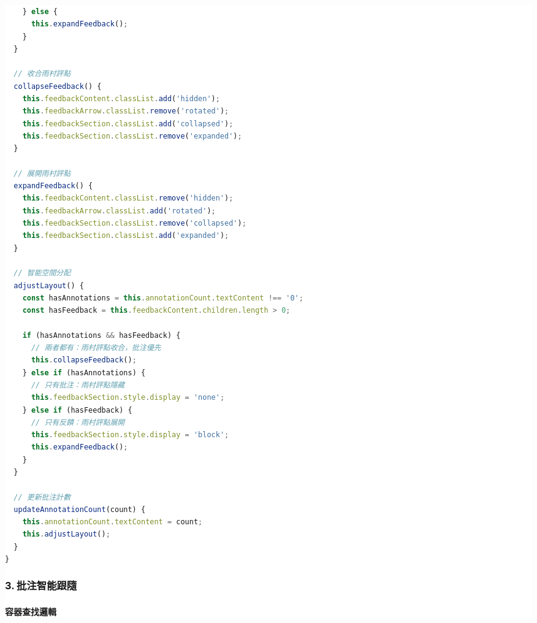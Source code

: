 ```javascript
    } else {
      this.expandFeedback();
    }
  }
  
  // 收合雨村評點
  collapseFeedback() {
    this.feedbackContent.classList.add('hidden');
    this.feedbackArrow.classList.remove('rotated');
    this.feedbackSection.classList.add('collapsed');
    this.feedbackSection.classList.remove('expanded');
  }
  
  // 展開雨村評點
  expandFeedback() {
    this.feedbackContent.classList.remove('hidden');
    this.feedbackArrow.classList.add('rotated');
    this.feedbackSection.classList.remove('collapsed');
    this.feedbackSection.classList.add('expanded');
  }
  
  // 智能空間分配
  adjustLayout() {
    const hasAnnotations = this.annotationCount.textContent !== '0';
    const hasFeedback = this.feedbackContent.children.length > 0;
    
    if (hasAnnotations && hasFeedback) {
      // 兩者都有：雨村評點收合，批注優先
      this.collapseFeedback();
    } else if (hasAnnotations) {
      // 只有批注：雨村評點隱藏
      this.feedbackSection.style.display = 'none';
    } else if (hasFeedback) {
      // 只有反饋：雨村評點展開
      this.feedbackSection.style.display = 'block';
      this.expandFeedback();
    }
  }
  
  // 更新批注計數
  updateAnnotationCount(count) {
    this.annotationCount.textContent = count;
    this.adjustLayout();
  }
}
```

### 3. 批注智能跟隨

#### 容器查找邏輯
